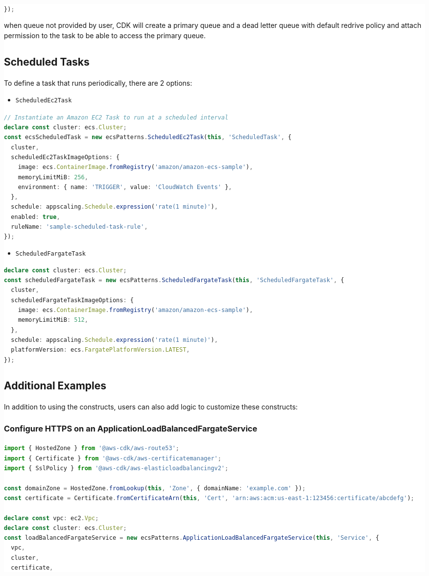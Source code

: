 ```ts
});
```

when queue not provided by user, CDK will create a primary queue and a dead letter queue with default redrive policy and attach permission to the task to be able to access the primary queue.

## Scheduled Tasks

To define a task that runs periodically, there are 2 options:

* `ScheduledEc2Task`

```ts
// Instantiate an Amazon EC2 Task to run at a scheduled interval
declare const cluster: ecs.Cluster;
const ecsScheduledTask = new ecsPatterns.ScheduledEc2Task(this, 'ScheduledTask', {
  cluster,
  scheduledEc2TaskImageOptions: {
    image: ecs.ContainerImage.fromRegistry('amazon/amazon-ecs-sample'),
    memoryLimitMiB: 256,
    environment: { name: 'TRIGGER', value: 'CloudWatch Events' },
  },
  schedule: appscaling.Schedule.expression('rate(1 minute)'),
  enabled: true,
  ruleName: 'sample-scheduled-task-rule',
});
```

* `ScheduledFargateTask`

```ts
declare const cluster: ecs.Cluster;
const scheduledFargateTask = new ecsPatterns.ScheduledFargateTask(this, 'ScheduledFargateTask', {
  cluster,
  scheduledFargateTaskImageOptions: {
    image: ecs.ContainerImage.fromRegistry('amazon/amazon-ecs-sample'),
    memoryLimitMiB: 512,
  },
  schedule: appscaling.Schedule.expression('rate(1 minute)'),
  platformVersion: ecs.FargatePlatformVersion.LATEST,
});
```

## Additional Examples

In addition to using the constructs, users can also add logic to customize these constructs:

### Configure HTTPS on an ApplicationLoadBalancedFargateService

```ts
import { HostedZone } from '@aws-cdk/aws-route53';
import { Certificate } from '@aws-cdk/aws-certificatemanager';
import { SslPolicy } from '@aws-cdk/aws-elasticloadbalancingv2';

const domainZone = HostedZone.fromLookup(this, 'Zone', { domainName: 'example.com' });
const certificate = Certificate.fromCertificateArn(this, 'Cert', 'arn:aws:acm:us-east-1:123456:certificate/abcdefg');

declare const vpc: ec2.Vpc;
declare const cluster: ecs.Cluster;
const loadBalancedFargateService = new ecsPatterns.ApplicationLoadBalancedFargateService(this, 'Service', {
  vpc,
  cluster,
  certificate,
```